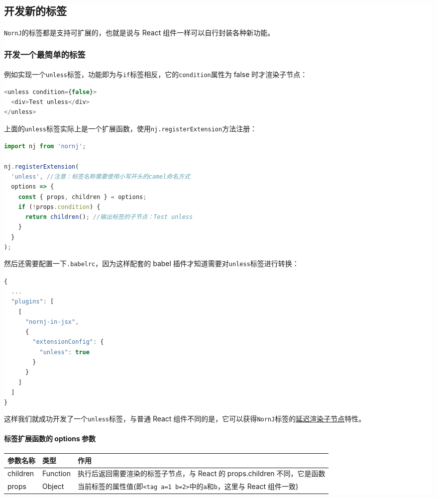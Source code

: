 ## 开发新的标签

`NornJ`的标签都是支持可扩展的，也就是说与 React 组件一样可以自行封装各种新功能。

### 开发一个最简单的标签

例如实现一个`unless`标签，功能即为与`if`标签相反，它的`condition`属性为 false 时才渲染子节点：

```js
<unless condition={false}>
  <div>Test unless</div>
</unless>
```

上面的`unless`标签实际上是一个扩展函数，使用`nj.registerExtension`方法注册：

```js
import nj from 'nornj';

nj.registerExtension(
  'unless', //注意：标签名称需要使用小写开头的camel命名方式
  options => {
    const { props, children } = options;
    if (!props.condition) {
      return children(); //输出标签的子节点：Test unless
    }
  }
);
```

然后还需要配置一下`.babelrc`，因为这样配套的 babel 插件才知道需要对`unless`标签进行转换：

```js
{
  ...
  "plugins": [
    [
      "nornj-in-jsx",
      {
        "extensionConfig": {
          "unless": true
        }
      }
    ]
  ]
}
```

这样我们就成功开发了一个`unless`标签，与普通 React 组件不同的是，它可以获得`NornJ`标签的[延迟渲染子节点](#延迟渲染子节点)特性。

#### 标签扩展函数的 options 参数

| 参数名称 | 类型     | 作用                                                                      |
| :------- | :------- | :------------------------------------------------------------------------ |
| children | Function | 执行后返回需要渲染的标签子节点，与 React 的 props.children 不同，它是函数 |
| props    | Object   | 当前标签的属性值(即`<tag a=1 b=2>`中的`a`和`b`，这里与 React 组件一致)    |
